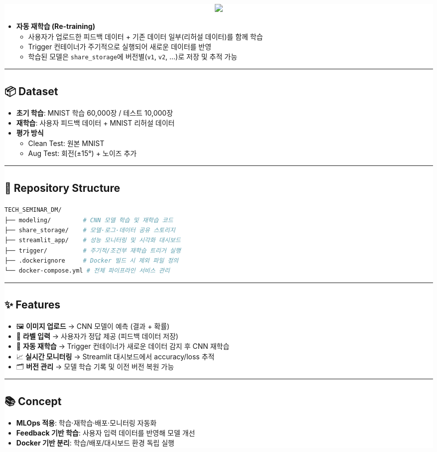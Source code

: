 <p align="center">
  <img src="https://drive.google.com/uc?export=view&id=1X9FHQbaS5kr2unxU0W7aMdy6DIZO7xza" width="500"/>
</p>


- **자동 재학습 (Re-training)**  
  - 사용자가 업로드한 피드백 데이터 + 기존 데이터 일부(리허설 데이터)를 함께 학습  
  - Trigger 컨테이너가 주기적으로 실행되어 새로운 데이터를 반영  
  - 학습된 모델은 `share_storage`에 버전별(`v1`, `v2`, …)로 저장 및 추적 가능  


---


## 📦 Dataset
- **초기 학습**: MNIST 학습 60,000장 / 테스트 10,000장  
- **재학습**: 사용자 피드백 데이터 + MNIST 리허설 데이터  
- **평가 방식**  
  - Clean Test: 원본 MNIST  
  - Aug Test: 회전(±15°) + 노이즈 추가  


---

## 📂 Repository Structure
``` bash
TECH_SEMINAR_DM/
├── modeling/         # CNN 모델 학습 및 재학습 코드
├── share_storage/    # 모델·로그·데이터 공유 스토리지
├── streamlit_app/    # 성능 모니터링 및 시각화 대시보드
├── trigger/          # 주기적/조건부 재학습 트리거 실행
├── .dockerignore     # Docker 빌드 시 제외 파일 정의
└── docker-compose.yml # 전체 파이프라인 서비스 관리
```

---


## ✨ Features
- 🖼 **이미지 업로드** → CNN 모델이 예측 (결과 + 확률)  
- 📝 **라벨 입력** → 사용자가 정답 제공 (피드백 데이터 저장)  
- 🔄 **자동 재학습** → Trigger 컨테이너가 새로운 데이터 감지 후 CNN 재학습  
- 📈 **실시간 모니터링** → Streamlit 대시보드에서 accuracy/loss 추적  
- 🗂 **버전 관리** → 모델 학습 기록 및 이전 버전 복원 가능  


---


## 📚 Concept
- **MLOps 적용**: 학습·재학습·배포·모니터링 자동화  
- **Feedback 기반 학습**: 사용자 입력 데이터를 반영해 모델 개선  
- **Docker 기반 분리**: 학습/배포/대시보드 환경 독립 실행  
